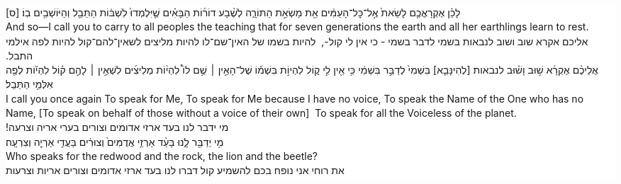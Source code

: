 <td style="vertical-align:top;" width="26%"><div class="liturgy"><span lang="he">
לָכֵ֗ן אֶקְרָאֳכֶ֤ם לָשֵׂאת֙ אֶ֣ל־כׇּל־הָעַמִּ֔ים 
אֵ֖ת מַשְׂאֵ֣ת הַתּוֹרָ֑ה לְשֶׁ֨בָע דוֹר֜וֹת הַבָּאִ֗ים 
שֶׁ֤יִּלְמְדוּ֙ לִשְׁבּ֔וֹת הַתֵּבֵ֖ל וְהַיּוֹשְׁבִ֥ים בֽוֹ׃  [ס]
</span></div></td>

<td width="36%"><div class="english">
And so—I call you to carry to all peoples
the teaching that for seven generations
the earth and all her earthlings learn to rest.
</div></td></tr>


<tr><td style="vertical-align:top;" width="26%"><div class="liturgy"><span lang="he">
אליכם אקרא שוב ושוב לנבאות בשמי
לדבר בשמי - כי אין לי קול-, ‏
להיות בשמו של האין־שם־לו
להיות מליצים לשאין־להם־קול
להיות לפה אילמי התבל.‏
</span></div></td>

<td style="vertical-align:top;" width="26%"><div class="liturgy"><span lang="he">
אֲלֵיכֶ֨ם אֶקְרָ֜א שׁ֣וּב וָשׁ֗וּב לנבאות [לְהִינָּבֵ֤א] בִּשְׁמִי֙ 
לְדַבֵּ֣ר בִּשְׁמִ֔י כִּ֥י אֵ֖ין לִ֣י ק֑וֹל‏ 
לִהְיוֹ֣ת בִּשְׁמ֡וֹ שֶׁל־הָאֵ֣ין ׀ שֶׁ֣ם לוֹ֩ 
לִהְי֨וֹת מְלִיצִ֜ים לִשְׁאֵ֣ין ׀ לָהֶ֣ם ק֗וֹל 
לִהְי֕וֹת לְפֶ֖ה אִלְּמֵ֥י הַתֵּבֵֽל׃
</span></div></td>

<td width="36%"><div class="english">
I call you once again To speak for Me,
To speak for Me because I have no voice,
To speak the Name of the One who has no Name,
[To speak on behalf of those without a voice of their own]&nbsp;
To speak for all the Voiceless of the planet.
</div></td></tr>


<tr><td style="vertical-align:top;" width="26%"><div class="liturgy"><span lang="he">
מי ידבר לנו בעד ארזי אדומים וצורים
בערי אריה וצרעה!‏
</span></div></td>

<td style="vertical-align:top;" width="26%"><div class="liturgy"><span lang="he">
מִ֥י יְדַבֵּ֖ר לָ֑נוּ בָּעַ֨ד אַרְזֵ֤י אֲדֻמִּים֙ וְצוּרִ֔ים 
בַּעֲדֵ֥י אַרְיֵ֖ה וְצִרְעָֽה׃
</span></div></td>

<td width="36%"><div class="english">
Who speaks for the redwood and the rock,
	the lion and the beetle?
</div></td></tr>


<tr><td style="vertical-align:top;" width="26%"><div class="liturgy"><span lang="he">
את רוחי אני נופח בכם להשמיע קול
דברו לנו בעד ארזי אדומים וצורים
אריות וצרעות
</span></div></td>
